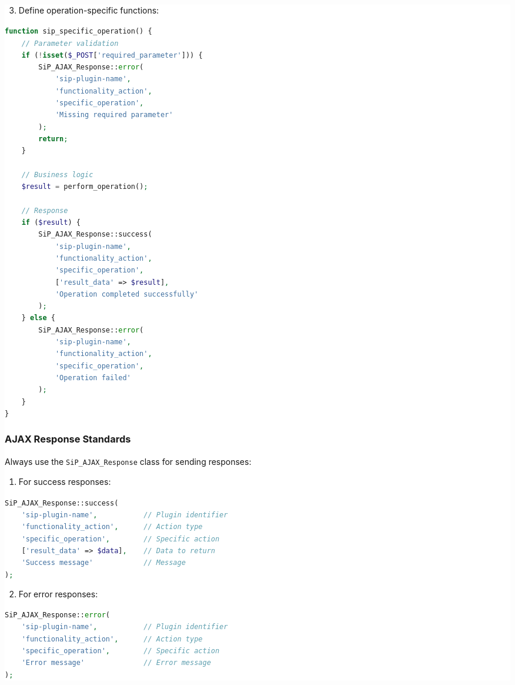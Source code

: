 3. Define operation-specific functions:
```php
function sip_specific_operation() {
    // Parameter validation
    if (!isset($_POST['required_parameter'])) {
        SiP_AJAX_Response::error(
            'sip-plugin-name',
            'functionality_action',
            'specific_operation',
            'Missing required parameter'
        );
        return;
    }
    
    // Business logic
    $result = perform_operation();
    
    // Response
    if ($result) {
        SiP_AJAX_Response::success(
            'sip-plugin-name',
            'functionality_action',
            'specific_operation',
            ['result_data' => $result],
            'Operation completed successfully'
        );
    } else {
        SiP_AJAX_Response::error(
            'sip-plugin-name',
            'functionality_action',
            'specific_operation',
            'Operation failed'
        );
    }
}
```

### AJAX Response Standards

Always use the `SiP_AJAX_Response` class for sending responses:

1. For success responses:
```php
SiP_AJAX_Response::success(
    'sip-plugin-name',           // Plugin identifier
    'functionality_action',      // Action type
    'specific_operation',        // Specific action
    ['result_data' => $data],    // Data to return
    'Success message'            // Message
);
```

2. For error responses:
```php
SiP_AJAX_Response::error(
    'sip-plugin-name',           // Plugin identifier
    'functionality_action',      // Action type
    'specific_operation',        // Specific action
    'Error message'              // Error message
);
```
